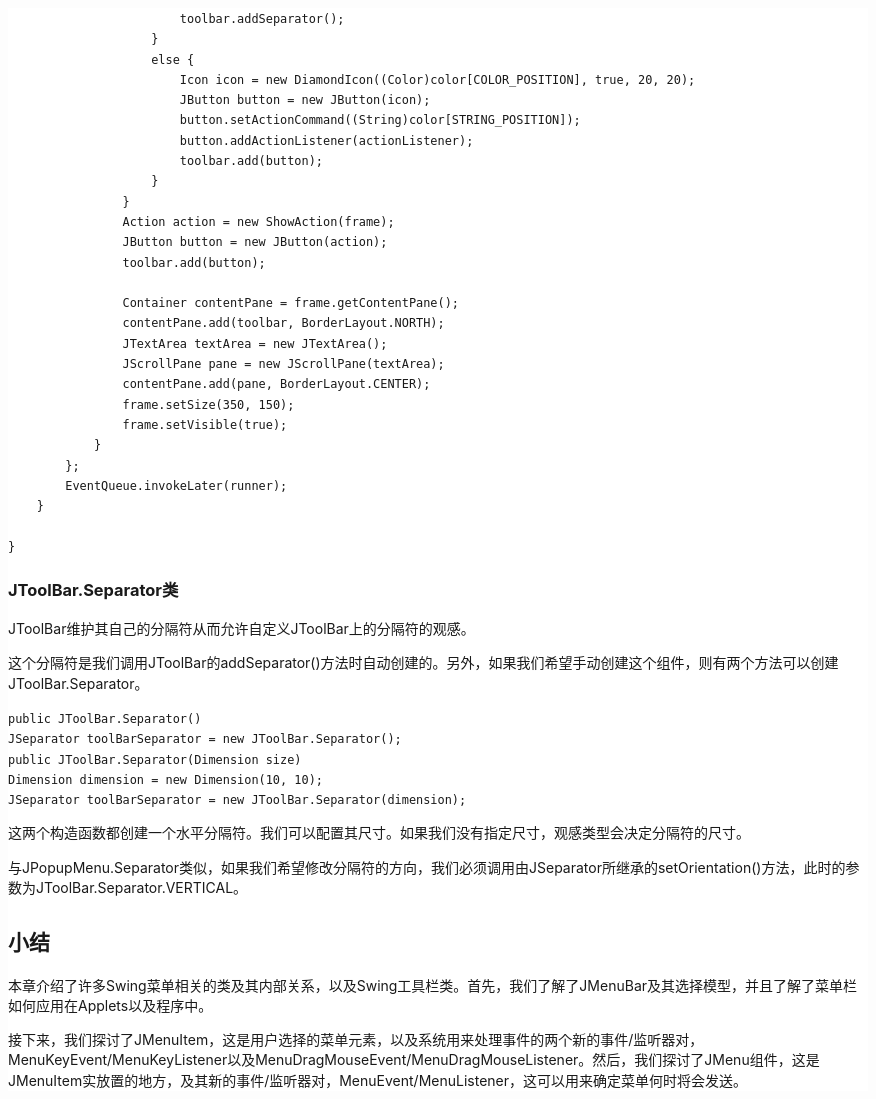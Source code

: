 ``` {.sourceCode .java}
                        toolbar.addSeparator();
                    }
                    else {
                        Icon icon = new DiamondIcon((Color)color[COLOR_POSITION], true, 20, 20);
                        JButton button = new JButton(icon);
                        button.setActionCommand((String)color[STRING_POSITION]);
                        button.addActionListener(actionListener);
                        toolbar.add(button);
                    }
                }
                Action action = new ShowAction(frame);
                JButton button = new JButton(action);
                toolbar.add(button);

                Container contentPane = frame.getContentPane();
                contentPane.add(toolbar, BorderLayout.NORTH);
                JTextArea textArea = new JTextArea();
                JScrollPane pane = new JScrollPane(textArea);
                contentPane.add(pane, BorderLayout.CENTER);
                frame.setSize(350, 150);
                frame.setVisible(true);
            }
        };
        EventQueue.invokeLater(runner);
    }

}
```

### JToolBar.Separator类

JToolBar维护其自己的分隔符从而允许自定义JToolBar上的分隔符的观感。

这个分隔符是我们调用JToolBar的addSeparator()方法时自动创建的。另外，如果我们希望手动创建这个组件，则有两个方法可以创建JToolBar.Separator。

``` {.sourceCode .java}
public JToolBar.Separator()
JSeparator toolBarSeparator = new JToolBar.Separator();
public JToolBar.Separator(Dimension size)
Dimension dimension = new Dimension(10, 10);
JSeparator toolBarSeparator = new JToolBar.Separator(dimension);
```

这两个构造函数都创建一个水平分隔符。我们可以配置其尺寸。如果我们没有指定尺寸，观感类型会决定分隔符的尺寸。

与JPopupMenu.Separator类似，如果我们希望修改分隔符的方向，我们必须调用由JSeparator所继承的setOrientation()方法，此时的参数为JToolBar.Separator.VERTICAL。

小结
----

本章介绍了许多Swing菜单相关的类及其内部关系，以及Swing工具栏类。首先，我们了解了JMenuBar及其选择模型，并且了解了菜单栏如何应用在Applets以及程序中。

接下来，我们探讨了JMenuItem，这是用户选择的菜单元素，以及系统用来处理事件的两个新的事件/监听器对，MenuKeyEvent/MenuKeyListener以及MenuDragMouseEvent/MenuDragMouseListener。然后，我们探讨了JMenu组件，这是JMenuItem实放置的地方，及其新的事件/监听器对，MenuEvent/MenuListener，这可以用来确定菜单何时将会发送。
